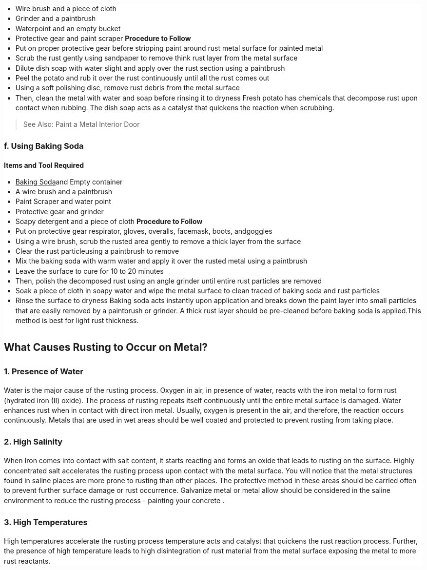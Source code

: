 - Wire brush and a piece of cloth
- Grinder and a paintbrush
- Waterpoint and an empty bucket
- Protective gear and paint scraper
**Procedure to Follow**
- Put on proper protective gear before stripping paint around rust metal surface  for painted metal
- Scrub the rust gently using sandpaper to remove think rust layer from the metal surface
- Dilute dish soap with water slight and apply over the rust section using a paintbrush
- Peel the potato and rub it over the rust continuously until all the rust comes out
- Using a soft polishing disc, remove rust debris from the metal surface
- Then, clean the metal with water and soap before rinsing it to dryness
Fresh potato has chemicals that decompose rust upon contact when rubbing. The dish soap acts as a catalyst that quickens the reaction when scrubbing.
> See Also:
> Paint a Metal Interior Door
### f. Using Baking Soda
**Items and Tool Required**
- [Baking Soda](https://pestpolicy.com/how-to-remove-paint-from-metal-with-baking-soda/)and Empty container
- A wire brush and a paintbrush
- Paint Scraper and water point
- Protective gear and grinder
- Soapy detergent and a piece of cloth
**Procedure to Follow**
- Put on protective gear  respirator, gloves, overalls, facemask, boots, andgoggles
- Using a wire brush, scrub the rusted area gently to remove a thick layer from the surface
- Clear the rust particleusing a paintbrush to remove
- Mix the baking soda with warm water and apply it over the rusted metal using a paintbrush
- Leave the surface to cure for 10 to 20 minutes
- Then, polish the decomposed rust using an angle grinder until entire rust particles are removed
- Soak a piece of cloth in soapy water and wipe the metal surface to clean traced of baking soda and rust particles
- Rinse the surface to dryness
Baking soda acts instantly upon application and breaks down the paint layer into small particles that are easily removed by a paintbrush or grinder. A thick rust layer should be pre-cleaned before baking soda is applied.This method is best for light rust thickness.
## What Causes Rusting to Occur on Metal?
### 1. Presence of Water
Water is the major cause of the rusting process. Oxygen in air, in presence of water, reacts with the iron metal to form rust (hydrated iron (II) oxide). The process of rusting repeats itself continuously until the entire metal surface is damaged.
Water enhances rust when in contact with direct iron metal. Usually, oxygen is present in the air, and therefore, the reaction occurs continuously. Metals that are used in wet areas should be well coated and protected to prevent rusting from taking place.
### 2. High Salinity
When Iron comes into contact with salt content, it starts reacting and forms an oxide that leads to rusting on the surface. Highly concentrated salt accelerates the rusting process upon contact with the metal surface.
You will notice that the metal structures found in saline places are more prone to rusting than other places. The protective method in these areas should be carried often to prevent further surface damage or rust occurrence.
Galvanize metal or metal allow should be considered in the saline environment to reduce the rusting process -
painting your concrete
.
### 3. High Temperatures
High temperatures accelerate the rusting process  temperature acts and catalyst that quickens the rust reaction process. Further, the presence of high temperature leads to high disintegration of rust material from the metal surface exposing the metal to more rust reactants.